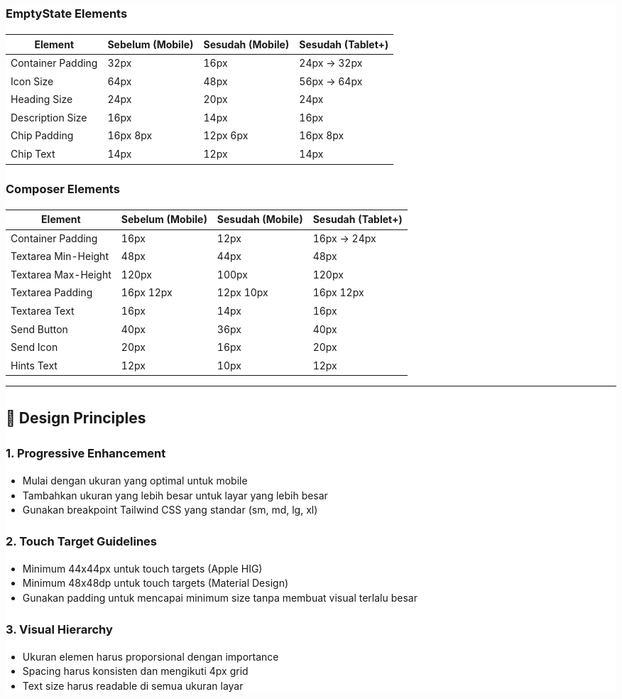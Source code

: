 ### EmptyState Elements

| Element | Sebelum (Mobile) | Sesudah (Mobile) | Sesudah (Tablet+) |
|---------|------------------|------------------|-------------------|
| Container Padding | 32px | 16px | 24px → 32px |
| Icon Size | 64px | 48px | 56px → 64px |
| Heading Size | 24px | 20px | 24px |
| Description Size | 16px | 14px | 16px |
| Chip Padding | 16px 8px | 12px 6px | 16px 8px |
| Chip Text | 14px | 12px | 14px |

### Composer Elements

| Element | Sebelum (Mobile) | Sesudah (Mobile) | Sesudah (Tablet+) |
|---------|------------------|------------------|-------------------|
| Container Padding | 16px | 12px | 16px → 24px |
| Textarea Min-Height | 48px | 44px | 48px |
| Textarea Max-Height | 120px | 100px | 120px |
| Textarea Padding | 16px 12px | 12px 10px | 16px 12px |
| Textarea Text | 16px | 14px | 16px |
| Send Button | 40px | 36px | 40px |
| Send Icon | 20px | 16px | 20px |
| Hints Text | 12px | 10px | 12px |

---

## 🎨 Design Principles

### 1. **Progressive Enhancement**
- Mulai dengan ukuran yang optimal untuk mobile
- Tambahkan ukuran yang lebih besar untuk layar yang lebih besar
- Gunakan breakpoint Tailwind CSS yang standar (sm, md, lg, xl)

### 2. **Touch Target Guidelines**
- Minimum 44x44px untuk touch targets (Apple HIG)
- Minimum 48x48dp untuk touch targets (Material Design)
- Gunakan padding untuk mencapai minimum size tanpa membuat visual terlalu besar

### 3. **Visual Hierarchy**
- Ukuran elemen harus proporsional dengan importance
- Spacing harus konsisten dan mengikuti 4px grid
- Text size harus readable di semua ukuran layar
